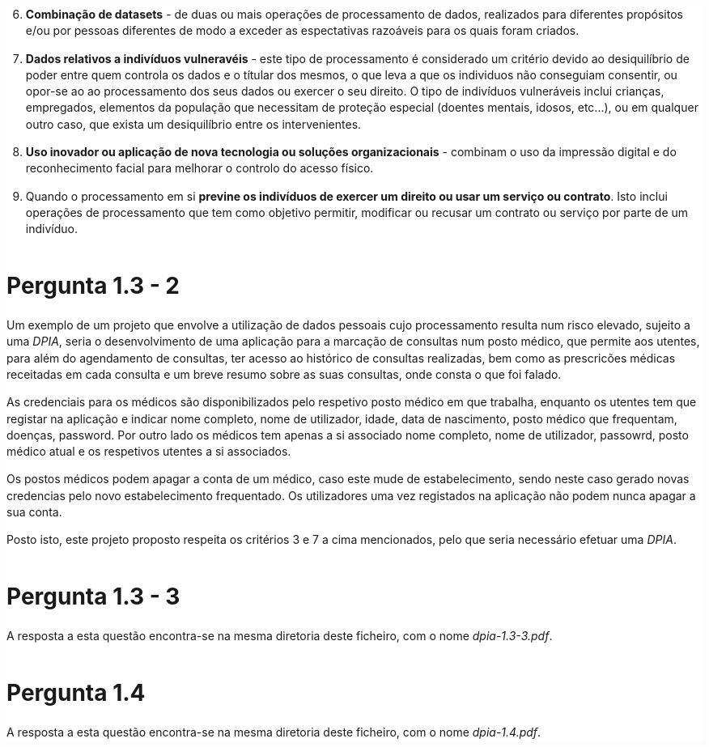 
6. **Combinação de datasets** - de duas ou  mais operações de processamento de dados, realizados para diferentes propósitos e/ou por pessoas diferentes de modo a exceder as espectativas razoáveis para os quais foram criados.

7. **Dados relativos a indivíduos vulneravéis** - este tipo de processamento é considerado um critério devido ao desiquilíbrio de poder entre quem controla os dados e o títular dos mesmos, o que leva a que os individuos não conseguiam consentir, ou opor-se ao ao processamento dos seus dados ou exercer o seu direito. O tipo de indivíduos vulneráveis inclui crianças, empregados, elementos da população que necessitam de proteção especial (doentes mentais, idosos, etc...), ou em qualquer outro caso, que exista um desiquilíbrio entre os intervenientes.

8. **Uso inovador ou aplicação de nova tecnologia ou soluções organizacionais** - combinam o uso da impressão digital e do reconhecimento facial para melhorar o controlo do acesso físico. 

9. Quando o processamento em si **previne os indivíduos de exercer um direito ou usar um serviço ou contrato**. Isto inclui operações de processamento que tem como objetivo permitir, modificar ou recusar um contrato ou serviço por parte de um indivíduo.

# Pergunta 1.3 - 2

Um exemplo de um projeto que envolve a utilização de dados pessoais cujo processamento resulta num risco elevado, sujeito a uma *DPIA*, seria o desenvolvimento de uma aplicação para a marcação de consultas num posto médico, que permite aos utentes, para além do agendamento de consultas, ter acesso ao histórico de consultas realizadas, bem como as prescricões médicas receitadas em cada consulta e um breve resumo sobre as suas consultas, onde consta o que foi falado. 

As credenciais para os médicos são disponibilizados pelo respetivo posto médico em que trabalha, enquanto os utentes tem que registar na aplicação e indicar nome completo, nome de utilizador, idade, data de nascimento, posto médico que frequentam, doenças, password. Por outro lado os médicos tem apenas a si associado nome completo, nome de utilizador, passowrd, posto médico atual e os respetivos utentes a si associados.

Os postos médicos podem apagar a conta de um médico, caso este mude de estabelecimento, sendo neste caso gerado novas credencias pelo novo estabelecimento frequentado. Os utilizadores uma vez registados na aplicação não podem nunca apagar a sua conta.

Posto isto, este projeto proposto respeita os critérios 3 e 7 a cima mencionados, pelo que seria necessário efetuar uma *DPIA*.

# Pergunta 1.3 - 3

A resposta a esta questão encontra-se na mesma diretoria deste ficheiro, com o nome *dpia-1.3-3.pdf*.

# Pergunta 1.4

A resposta a esta questão encontra-se na mesma diretoria deste ficheiro, com o nome *dpia-1.4.pdf*.
